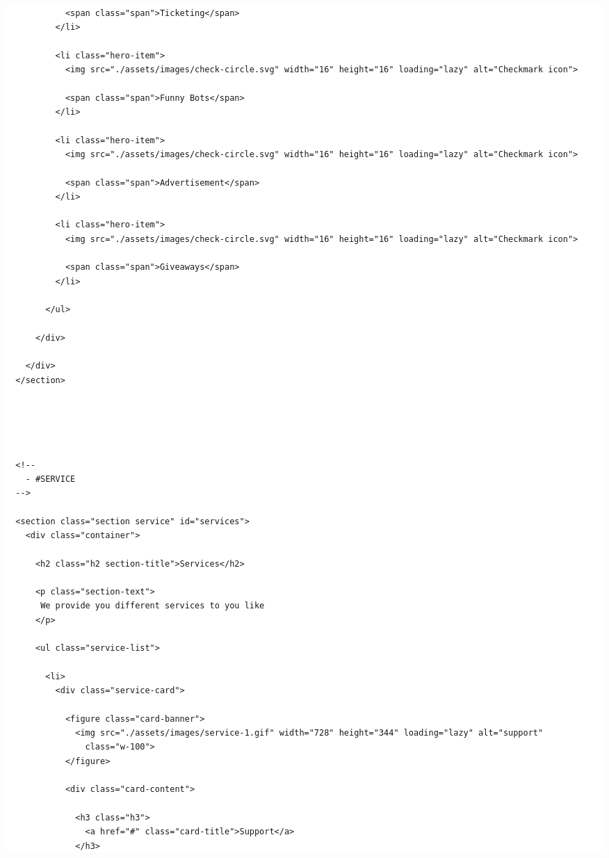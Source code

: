                 <span class="span">Ticketing</span>
              </li>

              <li class="hero-item">
                <img src="./assets/images/check-circle.svg" width="16" height="16" loading="lazy" alt="Checkmark icon">

                <span class="span">Funny Bots</span>
              </li>

              <li class="hero-item">
                <img src="./assets/images/check-circle.svg" width="16" height="16" loading="lazy" alt="Checkmark icon">

                <span class="span">Advertisement</span>
              </li>

              <li class="hero-item">
                <img src="./assets/images/check-circle.svg" width="16" height="16" loading="lazy" alt="Checkmark icon">

                <span class="span">Giveaways</span>
              </li>

            </ul>

          </div>

        </div>
      </section>





      <!-- 
        - #SERVICE
      -->

      <section class="section service" id="services">
        <div class="container">

          <h2 class="h2 section-title">Services</h2>

          <p class="section-text">
           We provide you different services to you like
          </p>

          <ul class="service-list">

            <li>
              <div class="service-card">

                <figure class="card-banner">
                  <img src="./assets/images/service-1.gif" width="728" height="344" loading="lazy" alt="support"
                    class="w-100">
                </figure>

                <div class="card-content">

                  <h3 class="h3">
                    <a href="#" class="card-title">Support</a>
                  </h3>
